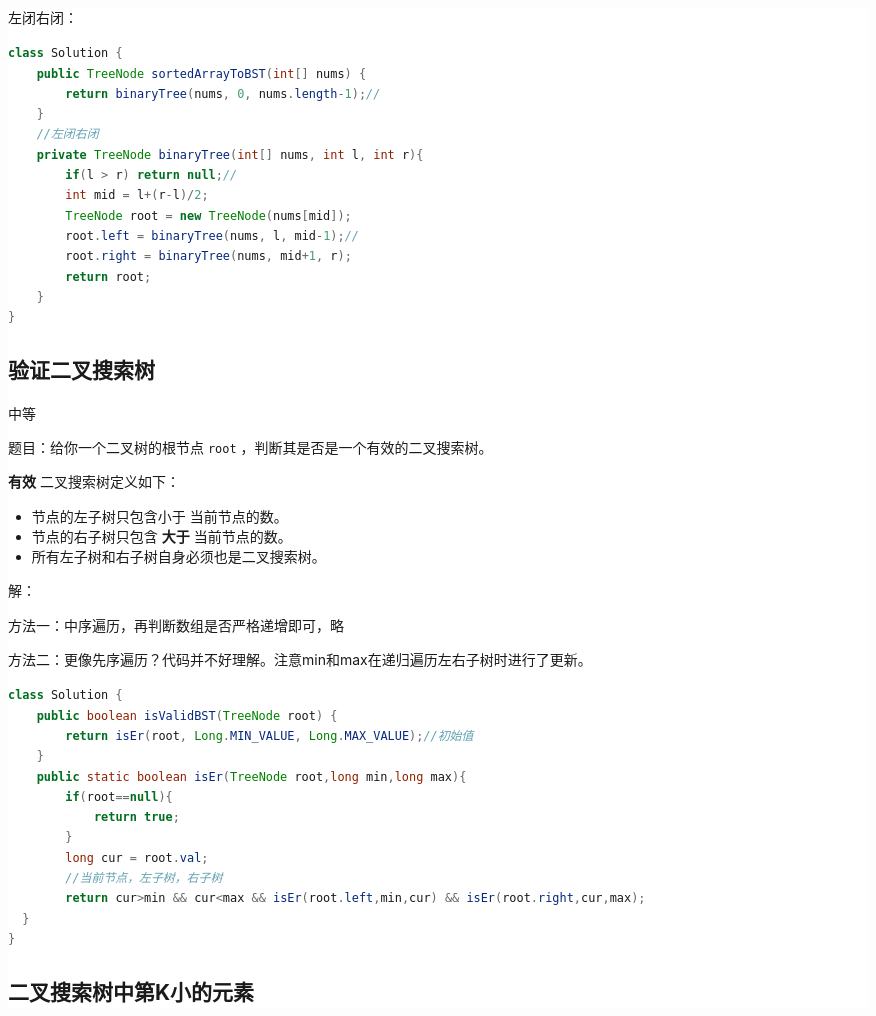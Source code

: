 左闭右闭：

```java
class Solution {
    public TreeNode sortedArrayToBST(int[] nums) {
        return binaryTree(nums, 0, nums.length-1);//
    }
    //左闭右闭
    private TreeNode binaryTree(int[] nums, int l, int r){
        if(l > r) return null;//
        int mid = l+(r-l)/2;
        TreeNode root = new TreeNode(nums[mid]);
        root.left = binaryTree(nums, l, mid-1);//
        root.right = binaryTree(nums, mid+1, r);
        return root;
    }
}
```



## 验证二叉搜索树

中等

题目：给你一个二叉树的根节点 `root` ，判断其是否是一个有效的二叉搜索树。

**有效** 二叉搜索树定义如下：

- 节点的左子树只包含小于 当前节点的数。
- 节点的右子树只包含 **大于** 当前节点的数。
- 所有左子树和右子树自身必须也是二叉搜索树。

解：

方法一：中序遍历，再判断数组是否严格递增即可，略

方法二：更像先序遍历？代码并不好理解。注意min和max在递归遍历左右子树时进行了更新。

```java
class Solution {
    public boolean isValidBST(TreeNode root) {
        return isEr(root, Long.MIN_VALUE, Long.MAX_VALUE);//初始值
    }
    public static boolean isEr(TreeNode root,long min,long max){
        if(root==null){
            return true;
        }
        long cur = root.val;
        //当前节点，左子树，右子树
        return cur>min && cur<max && isEr(root.left,min,cur) && isEr(root.right,cur,max);
  }
}
```



## 二叉搜索树中第K小的元素
